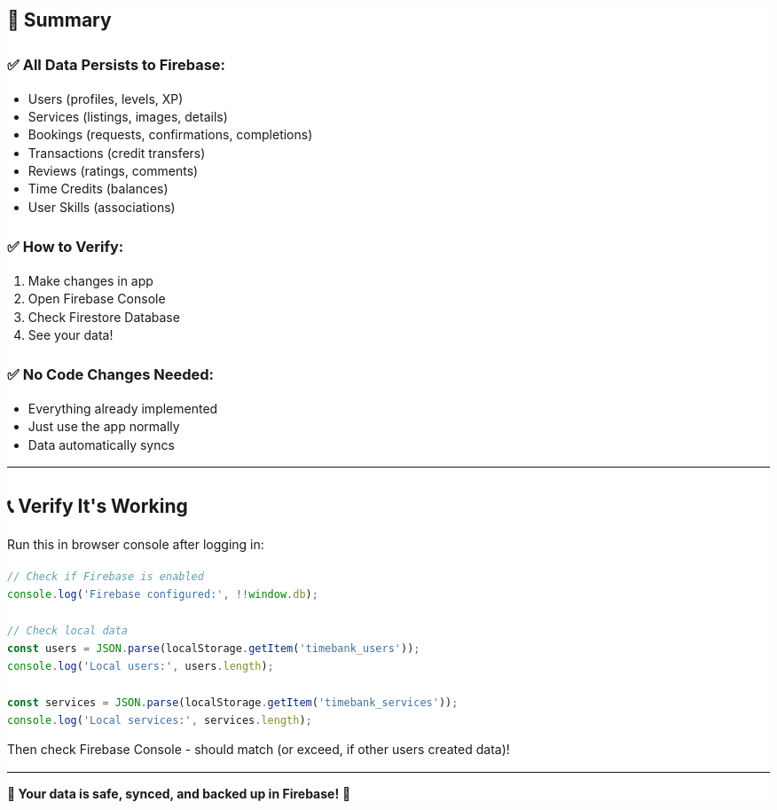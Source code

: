 
## 🎉 Summary

### ✅ All Data Persists to Firebase:
- Users (profiles, levels, XP)
- Services (listings, images, details)
- Bookings (requests, confirmations, completions)
- Transactions (credit transfers)
- Reviews (ratings, comments)
- Time Credits (balances)
- User Skills (associations)

### ✅ How to Verify:
1. Make changes in app
2. Open Firebase Console
3. Check Firestore Database
4. See your data!

### ✅ No Code Changes Needed:
- Everything already implemented
- Just use the app normally
- Data automatically syncs

---

## 📞 Verify It's Working

Run this in browser console after logging in:

```javascript
// Check if Firebase is enabled
console.log('Firebase configured:', !!window.db);

// Check local data
const users = JSON.parse(localStorage.getItem('timebank_users'));
console.log('Local users:', users.length);

const services = JSON.parse(localStorage.getItem('timebank_services'));
console.log('Local services:', services.length);
```

Then check Firebase Console - should match (or exceed, if other users created data)!

---

**🎯 Your data is safe, synced, and backed up in Firebase!** 🚀
